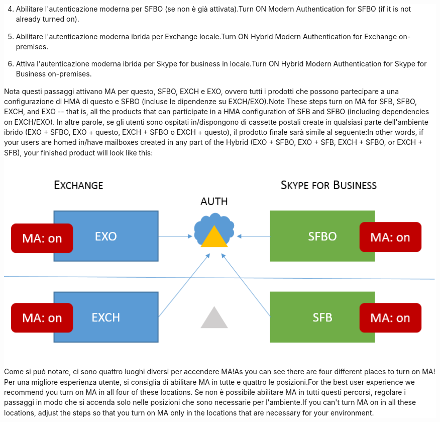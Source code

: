 4. <span data-ttu-id="a6d0f-123">Abilitare l'autenticazione moderna per SFBO (se non è già attivata).</span><span class="sxs-lookup"><span data-stu-id="a6d0f-123">Turn ON Modern Authentication for SFBO (if it is not already turned on).</span></span>
    
5. <span data-ttu-id="a6d0f-124">Abilitare l'autenticazione moderna ibrida per Exchange locale.</span><span class="sxs-lookup"><span data-stu-id="a6d0f-124">Turn ON Hybrid Modern Authentication for Exchange on-premises.</span></span>
    
6. <span data-ttu-id="a6d0f-125">Attiva l'autenticazione moderna ibrida per Skype for business in locale.</span><span class="sxs-lookup"><span data-stu-id="a6d0f-125">Turn ON Hybrid Modern Authentication for Skype for Business on-premises.</span></span>
    
<span data-ttu-id="a6d0f-126">Nota questi passaggi attivano MA per questo, SFBO, EXCH e EXO, ovvero tutti i prodotti che possono partecipare a una configurazione di HMA di questo e SFBO (incluse le dipendenze su EXCH/EXO).</span><span class="sxs-lookup"><span data-stu-id="a6d0f-126">Note These steps turn on MA for SFB, SFBO, EXCH, and EXO -- that is, all the products that can participate in a HMA configuration of SFB and SFBO (including dependencies on EXCH/EXO).</span></span> <span data-ttu-id="a6d0f-127">In altre parole, se gli utenti sono ospitati in/dispongono di cassette postali create in qualsiasi parte dell'ambiente ibrido (EXO + SFBO, EXO + questo, EXCH + SFBO o EXCH + questo), il prodotto finale sarà simile al seguente:</span><span class="sxs-lookup"><span data-stu-id="a6d0f-127">In other words, if your users are homed in/have mailboxes created in any part of the Hybrid (EXO + SFBO, EXO + SFB, EXCH + SFBO, or EXCH + SFB), your finished product will look like this:</span></span>
  
![Una topologia di HMA di Skype for business mista ha un Master in tutte e quattro le posizioni possibili.](media/ab89cdf2-160b-49ac-9b71-0160800acfc8.png)
  
<span data-ttu-id="a6d0f-129">Come si può notare, ci sono quattro luoghi diversi per accendere MA!</span><span class="sxs-lookup"><span data-stu-id="a6d0f-129">As you can see there are four different places to turn on MA!</span></span> <span data-ttu-id="a6d0f-130">Per una migliore esperienza utente, si consiglia di abilitare MA in tutte e quattro le posizioni.</span><span class="sxs-lookup"><span data-stu-id="a6d0f-130">For the best user experience we recommend you turn on MA in all four of these locations.</span></span> <span data-ttu-id="a6d0f-131">Se non è possibile abilitare MA in tutti questi percorsi, regolare i passaggi in modo che si accenda solo nelle posizioni che sono necessarie per l'ambiente.</span><span class="sxs-lookup"><span data-stu-id="a6d0f-131">If you can't turn MA on in all these locations, adjust the steps so that you turn on MA only in the locations that are necessary for your environment.</span></span>
  